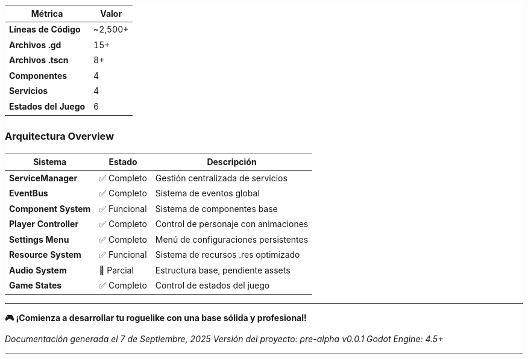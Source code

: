 | Métrica | Valor |
|---------|-------|
| **Líneas de Código** | ~2,500+ |
| **Archivos .gd** | 15+ |
| **Archivos .tscn** | 8+ |
| **Componentes** | 4 |
| **Servicios** | 4 |
| **Estados del Juego** | 6 |

### Arquitectura Overview

| Sistema | Estado | Descripción |
|---------|--------|-------------|
| **ServiceManager** | ✅ Completo | Gestión centralizada de servicios |
| **EventBus** | ✅ Completo | Sistema de eventos global |
| **Component System** | ✅ Funcional | Sistema de componentes base |
| **Player Controller** | ✅ Completo | Control de personaje con animaciones |
| **Settings Menu** | ✅ Completo | Menú de configuraciones persistentes |
| **Resource System** | ✅ Funcional | Sistema de recursos .res optimizado |
| **Audio System** | 🔄 Parcial | Estructura base, pendiente assets |
| **Game States** | ✅ Completo | Control de estados del juego |

---

**🎮 ¡Comienza a desarrollar tu roguelike con una base sólida y profesional!**

*Documentación generada el 7 de Septiembre, 2025*
*Versión del proyecto: pre-alpha v0.0.1*
*Godot Engine: 4.5+*

---
